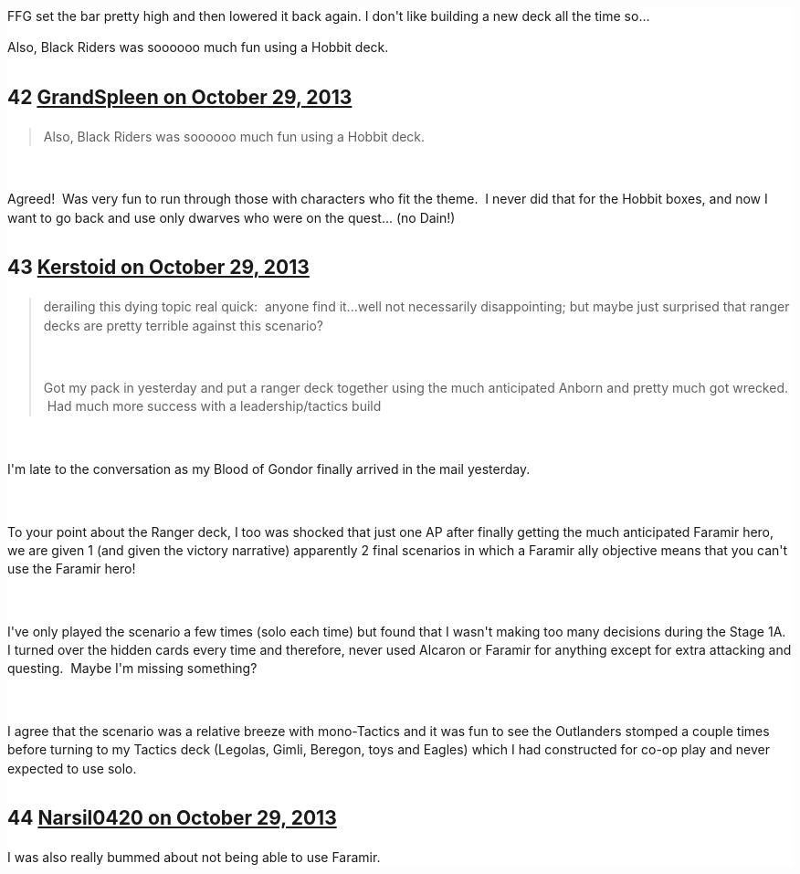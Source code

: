 FFG set the bar pretty high and then lowered it back again. I don't like building a new deck all the time so...

Also, Black Riders was soooooo much fun using a Hobbit deck.

## 42 [GrandSpleen on October 29, 2013](https://community.fantasyflightgames.com/topic/92239-blood-of-gondor-available/?do=findComment&comment=898518)

> Also, Black Riders was soooooo much fun using a Hobbit deck.

 

Agreed!  Was very fun to run through those with characters who fit the theme.  I never did that for the Hobbit boxes, and now I want to go back and use only dwarves who were on the quest... (no Dain!)

## 43 [Kerstoid on October 29, 2013](https://community.fantasyflightgames.com/topic/92239-blood-of-gondor-available/?do=findComment&comment=898588)

> derailing this dying topic real quick:  anyone find it...well not necessarily disappointing; but maybe just surprised that ranger decks are pretty terrible against this scenario?
> 
>  
> 
> Got my pack in yesterday and put a ranger deck together using the much anticipated Anborn and pretty much got wrecked.  Had much more success with a leadership/tactics build

 

I'm late to the conversation as my Blood of Gondor finally arrived in the mail yesterday.

 

To your point about the Ranger deck, I too was shocked that just one AP after finally getting the much anticipated Faramir hero, we are given 1 (and given the victory narrative) apparently 2 final scenarios in which a Faramir ally objective means that you can't use the Faramir hero!

 

I've only played the scenario a few times (solo each time) but found that I wasn't making too many decisions during the Stage 1A.  I turned over the hidden cards every time and therefore, never used Alcaron or Faramir for anything except for extra attacking and questing.  Maybe I'm missing something?

 

I agree that the scenario was a relative breeze with mono-Tactics and it was fun to see the Outlanders stomped a couple times before turning to my Tactics deck (Legolas, Gimli, Beregon, toys and Eagles) which I had constructed for co-op play and never expected to use solo.

## 44 [Narsil0420 on October 29, 2013](https://community.fantasyflightgames.com/topic/92239-blood-of-gondor-available/?do=findComment&comment=898699)

I was also really bummed about not being able to use Faramir.
